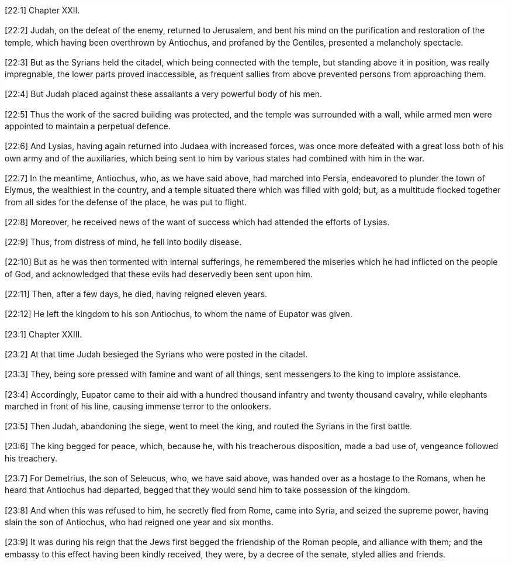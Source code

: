 [22:1] Chapter XXII.

[22:2] Judah, on the defeat of the enemy, returned to Jerusalem, and bent his mind on the purification and restoration of the temple, which having been overthrown by Antiochus, and profaned by the Gentiles, presented a melancholy spectacle.

[22:3] But as the Syrians held the citadel, which being connected with the temple, but standing above it in position, was really impregnable, the lower parts proved inaccessible, as frequent sallies from above prevented persons from approaching them.

[22:4] But Judah placed against these assailants a very powerful body of his men.

[22:5] Thus the work of the sacred building was protected, and the temple was surrounded with a wall, while armed men were appointed to maintain a perpetual defence.

[22:6] And Lysias, having again returned into Judaea with increased forces, was once more defeated with a great loss both of his own army and of the auxiliaries, which being sent to him by various states had combined with him in the war.

[22:7] In the meantime, Antiochus, who, as we have said above, had marched into Persia, endeavored to plunder the town of Elymus, the wealthiest in the country, and a temple situated there which was filled with gold; but, as a multitude flocked together from all sides for the defense of the place, he was put to flight.

[22:8] Moreover, he received news of the want of success which had attended the efforts of Lysias.

[22:9] Thus, from distress of mind, he fell into bodily disease.

[22:10] But as he was then tormented with internal sufferings, he remembered the miseries which he had inflicted on the people of God, and acknowledged that these evils had deservedly been sent upon him.

[22:11] Then, after a few days, he died, having reigned eleven years.

[22:12] He left the kingdom to his son Antiochus, to whom the name of Eupator was given.

[23:1] Chapter XXIII.

[23:2] At that time Judah besieged the Syrians who were posted in the citadel.

[23:3] They, being sore pressed with famine and want of all things, sent messengers to the king to implore assistance.

[23:4] Accordingly, Eupator came to their aid with a hundred thousand infantry and twenty thousand cavalry, while elephants marched in front of his line, causing immense terror to the onlookers.

[23:5] Then Judah, abandoning the siege, went to meet the king, and routed the Syrians in the first battle.

[23:6] The king begged for peace, which, because he, with his treacherous disposition, made a bad use of, vengeance followed his treachery.

[23:7] For Demetrius, the son of Seleucus, who, we have said above, was handed over as a hostage to the Romans, when he heard that Antiochus had departed, begged that they would send him to take possession of the kingdom.

[23:8] And when this was refused to him, he secretly fled from Rome, came into Syria, and seized the supreme power, having slain the son of Antiochus, who had reigned one year and six months.

[23:9] It was during his reign that the Jews first begged the friendship of the Roman people, and alliance with them; and the embassy to this effect having been kindly received, they were, by a decree of the senate, styled allies and friends.
